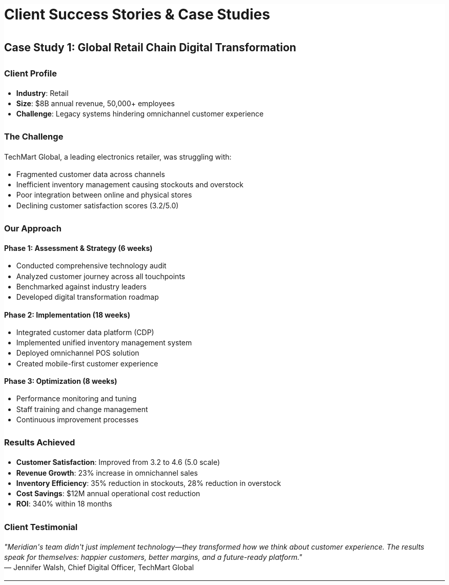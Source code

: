 # Client Success Stories & Case Studies

## Case Study 1: Global Retail Chain Digital Transformation

### Client Profile
- **Industry**: Retail
- **Size**: $8B annual revenue, 50,000+ employees
- **Challenge**: Legacy systems hindering omnichannel customer experience

### The Challenge
TechMart Global, a leading electronics retailer, was struggling with:
- Fragmented customer data across channels
- Inefficient inventory management causing stockouts and overstock
- Poor integration between online and physical stores
- Declining customer satisfaction scores (3.2/5.0)

### Our Approach
**Phase 1: Assessment & Strategy (6 weeks)**
- Conducted comprehensive technology audit
- Analyzed customer journey across all touchpoints
- Benchmarked against industry leaders
- Developed digital transformation roadmap

**Phase 2: Implementation (18 weeks)**
- Integrated customer data platform (CDP)
- Implemented unified inventory management system
- Deployed omnichannel POS solution
- Created mobile-first customer experience

**Phase 3: Optimization (8 weeks)**
- Performance monitoring and tuning
- Staff training and change management
- Continuous improvement processes

### Results Achieved
- **Customer Satisfaction**: Improved from 3.2 to 4.6 (5.0 scale)
- **Revenue Growth**: 23% increase in omnichannel sales
- **Inventory Efficiency**: 35% reduction in stockouts, 28% reduction in overstock
- **Cost Savings**: $12M annual operational cost reduction
- **ROI**: 340% within 18 months

### Client Testimonial
*"Meridian's team didn't just implement technology—they transformed how we think about customer experience. The results speak for themselves: happier customers, better margins, and a future-ready platform."*  
— Jennifer Walsh, Chief Digital Officer, TechMart Global

---
